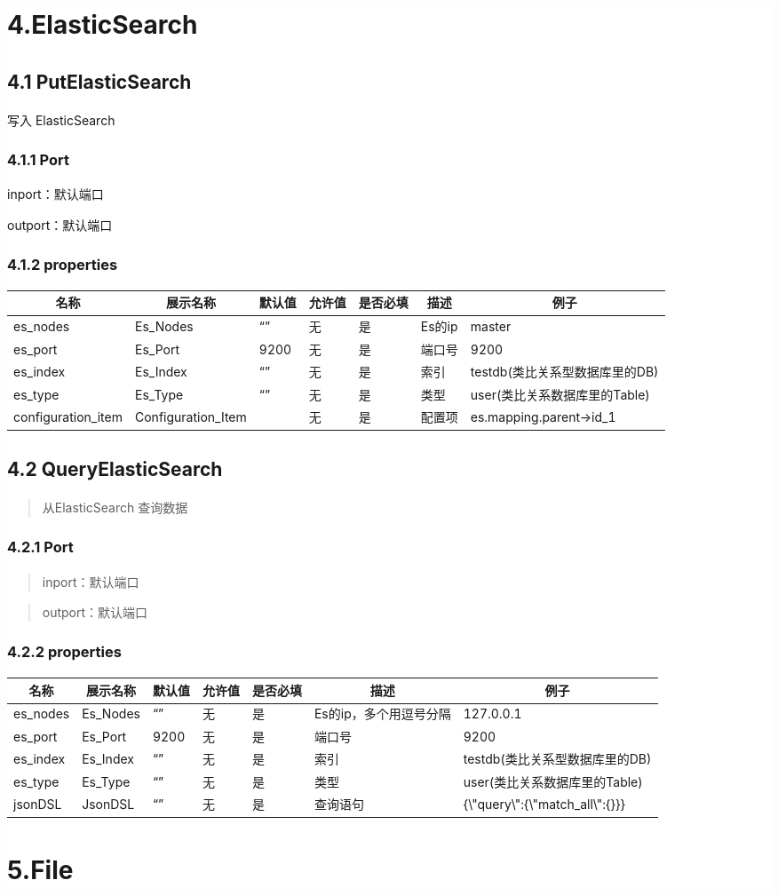 # 4.ElasticSearch

## 4.1 PutElasticSearch

写入 ElasticSearch

### 4.1.1 Port

inport：默认端口

outport：默认端口

### 4.1.2 properties

| 名称               | 展示名称           | 默认值 | 允许值 | 是否必填 | 描述   | 例子                           |
|--------------------|--------------------|--------|--------|----------|--------|--------------------------------|
| es_nodes           | Es_Nodes           | “”     | 无     | 是       | Es的ip | master                         |
| es_port            | Es_Port            | 9200   | 无     | 是       | 端口号 | 9200                           |
| es_index           | Es_Index           | “”     | 无     | 是       | 索引   | testdb(类比关系型数据库里的DB) |
| es_type            | Es_Type            | “”     | 无     | 是       | 类型   | user(类比关系数据库里的Table)  |
| configuration_item | Configuration_Item |        | 无     | 是       | 配置项 | es.mapping.parent-\>id_1       |

## 4.2 QueryElasticSearch

>   从ElasticSearch 查询数据

### 4.2.1 Port

>   inport：默认端口

>   outport：默认端口

### 4.2.2 properties

| **名称** | **展示名称** | **默认值** | **允许值** | **是否必填** | **描述**               | **例子**                           |
|----------|--------------|------------|------------|--------------|------------------------|------------------------------------|
| es_nodes | Es_Nodes     | “”         | 无         | 是           | Es的ip，多个用逗号分隔 | 127.0.0.1                          |
| es_port  | Es_Port      | 9200       | 无         | 是           | 端口号                 | 9200                               |
| es_index | Es_Index     | “”         | 无         | 是           | 索引                   | testdb(类比关系型数据库里的DB)     |
| es_type  | Es_Type      | “”         | 无         | 是           | 类型                   | user(类比关系数据库里的Table)      |
| jsonDSL  | JsonDSL      | “”         | 无         | 是           | 查询语句               | {\\"query\\":{\\"match_all\\":{}}} |

# 5.File
